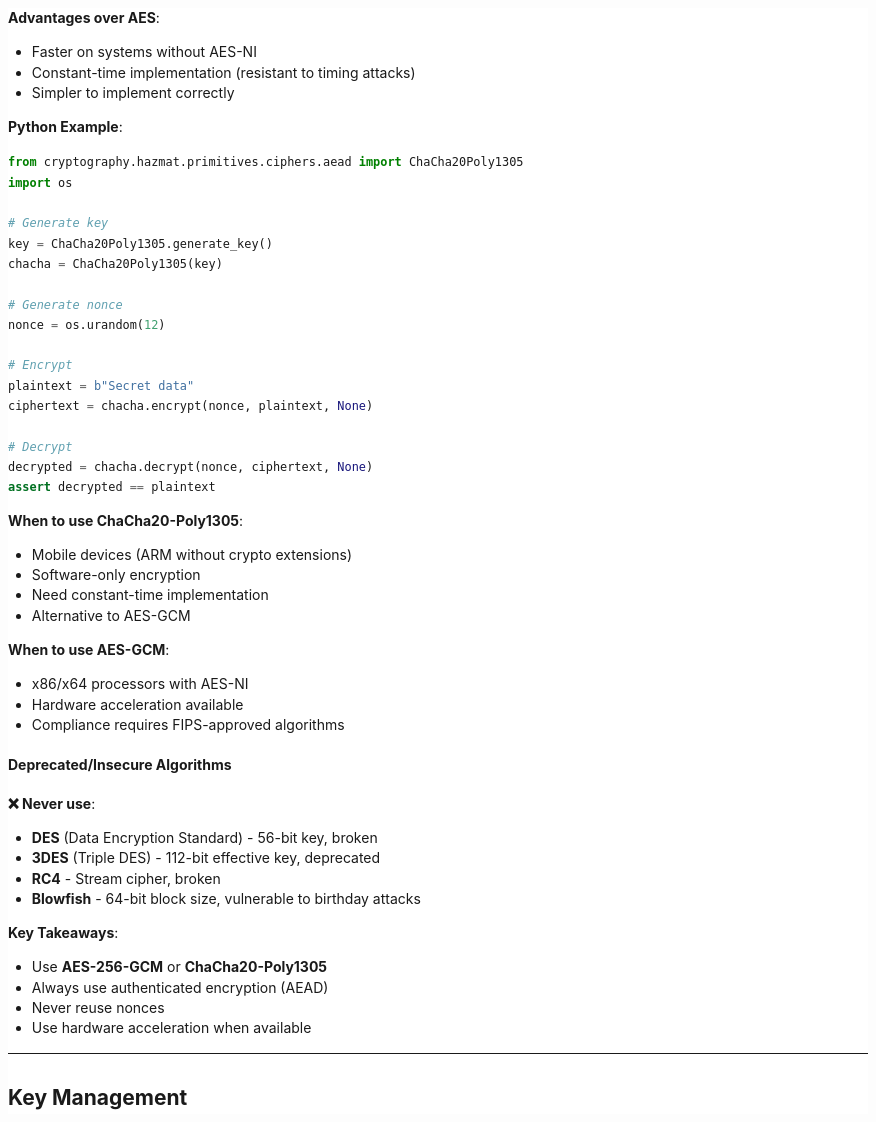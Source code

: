 **Advantages over AES**:
- Faster on systems without AES-NI
- Constant-time implementation (resistant to timing attacks)
- Simpler to implement correctly

**Python Example**:
```python
from cryptography.hazmat.primitives.ciphers.aead import ChaCha20Poly1305
import os

# Generate key
key = ChaCha20Poly1305.generate_key()
chacha = ChaCha20Poly1305(key)

# Generate nonce
nonce = os.urandom(12)

# Encrypt
plaintext = b"Secret data"
ciphertext = chacha.encrypt(nonce, plaintext, None)

# Decrypt
decrypted = chacha.decrypt(nonce, ciphertext, None)
assert decrypted == plaintext
```

**When to use ChaCha20-Poly1305**:
- Mobile devices (ARM without crypto extensions)
- Software-only encryption
- Need constant-time implementation
- Alternative to AES-GCM

**When to use AES-GCM**:
- x86/x64 processors with AES-NI
- Hardware acceleration available
- Compliance requires FIPS-approved algorithms

#### Deprecated/Insecure Algorithms

**❌ Never use**:
- **DES** (Data Encryption Standard) - 56-bit key, broken
- **3DES** (Triple DES) - 112-bit effective key, deprecated
- **RC4** - Stream cipher, broken
- **Blowfish** - 64-bit block size, vulnerable to birthday attacks

**Key Takeaways**:
- Use **AES-256-GCM** or **ChaCha20-Poly1305**
- Always use authenticated encryption (AEAD)
- Never reuse nonces
- Use hardware acceleration when available

---

## Key Management
